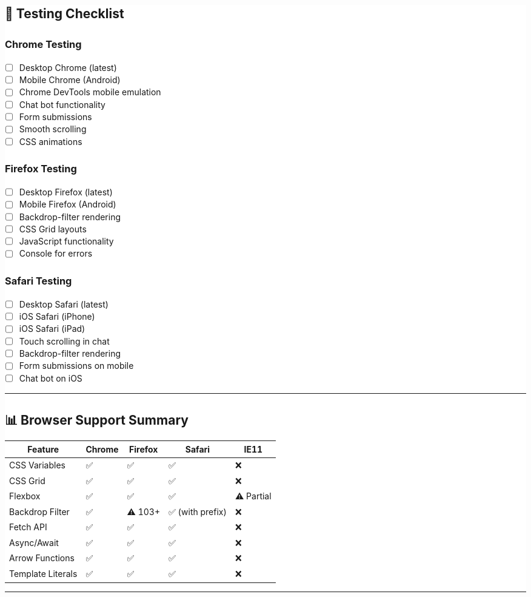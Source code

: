 
## 🧪 Testing Checklist

### Chrome Testing
- [ ] Desktop Chrome (latest)
- [ ] Mobile Chrome (Android)
- [ ] Chrome DevTools mobile emulation
- [ ] Chat bot functionality
- [ ] Form submissions
- [ ] Smooth scrolling
- [ ] CSS animations

### Firefox Testing
- [ ] Desktop Firefox (latest)
- [ ] Mobile Firefox (Android)
- [ ] Backdrop-filter rendering
- [ ] CSS Grid layouts
- [ ] JavaScript functionality
- [ ] Console for errors

### Safari Testing
- [ ] Desktop Safari (latest)
- [ ] iOS Safari (iPhone)
- [ ] iOS Safari (iPad)
- [ ] Touch scrolling in chat
- [ ] Backdrop-filter rendering
- [ ] Form submissions on mobile
- [ ] Chat bot on iOS

---

## 📊 Browser Support Summary

| Feature | Chrome | Firefox | Safari | IE11 |
|---------|--------|---------|--------|------|
| CSS Variables | ✅ | ✅ | ✅ | ❌ |
| CSS Grid | ✅ | ✅ | ✅ | ❌ |
| Flexbox | ✅ | ✅ | ✅ | ⚠️ Partial |
| Backdrop Filter | ✅ | ⚠️ 103+ | ✅ (with prefix) | ❌ |
| Fetch API | ✅ | ✅ | ✅ | ❌ |
| Async/Await | ✅ | ✅ | ✅ | ❌ |
| Arrow Functions | ✅ | ✅ | ✅ | ❌ |
| Template Literals | ✅ | ✅ | ✅ | ❌ |

---
